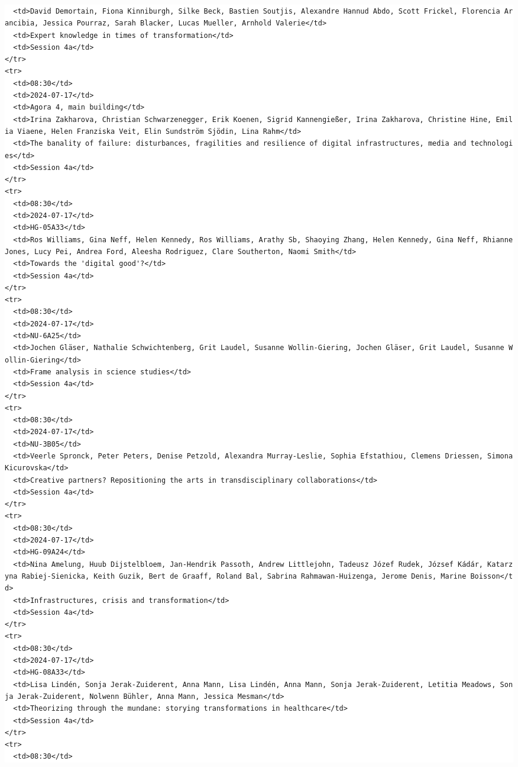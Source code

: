       <td>David Demortain, Fiona Kinniburgh, Silke Beck, Bastien Soutjis, Alexandre Hannud Abdo, Scott Frickel, Florencia Arancibia, Jessica Pourraz, Sarah Blacker, Lucas Mueller, Arnhold Valerie</td>
      <td>Expert knowledge in times of transformation</td>
      <td>Session 4a</td>
    </tr>
    <tr>
      <td>08:30</td>
      <td>2024-07-17</td>
      <td>Agora 4, main building</td>
      <td>Irina Zakharova, Christian Schwarzenegger, Erik Koenen, Sigrid Kannengießer, Irina Zakharova, Christine Hine, Emilia Viaene, Helen Franziska Veit, Elin Sundström Sjödin, Lina Rahm</td>
      <td>The banality of failure: disturbances, fragilities and resilience of digital infrastructures, media and technologies</td>
      <td>Session 4a</td>
    </tr>
    <tr>
      <td>08:30</td>
      <td>2024-07-17</td>
      <td>HG-05A33</td>
      <td>Ros Williams, Gina Neff, Helen Kennedy, Ros Williams, Arathy Sb, Shaoying Zhang, Helen Kennedy, Gina Neff, Rhianne Jones, Lucy Pei, Andrea Ford, Aleesha Rodriguez, Clare Southerton, Naomi Smith</td>
      <td>Towards the 'digital good'?</td>
      <td>Session 4a</td>
    </tr>
    <tr>
      <td>08:30</td>
      <td>2024-07-17</td>
      <td>NU-6A25</td>
      <td>Jochen Gläser, Nathalie Schwichtenberg, Grit Laudel, Susanne Wollin-Giering, Jochen Gläser, Grit Laudel, Susanne Wollin-Giering</td>
      <td>Frame analysis in science studies</td>
      <td>Session 4a</td>
    </tr>
    <tr>
      <td>08:30</td>
      <td>2024-07-17</td>
      <td>NU-3B05</td>
      <td>Veerle Spronck, Peter Peters, Denise Petzold, Alexandra Murray-Leslie, Sophia Efstathiou, Clemens Driessen, Simona Kicurovska</td>
      <td>Creative partners? Repositioning the arts in transdisciplinary collaborations</td>
      <td>Session 4a</td>
    </tr>
    <tr>
      <td>08:30</td>
      <td>2024-07-17</td>
      <td>HG-09A24</td>
      <td>Nina Amelung, Huub Dijstelbloem, Jan-Hendrik Passoth, Andrew Littlejohn, Tadeusz Józef Rudek, József Kádár, Katarzyna Rabiej-Sienicka, Keith Guzik, Bert de Graaff, Roland Bal, Sabrina Rahmawan-Huizenga, Jerome Denis, Marine Boisson</td>
      <td>Infrastructures, crisis and transformation</td>
      <td>Session 4a</td>
    </tr>
    <tr>
      <td>08:30</td>
      <td>2024-07-17</td>
      <td>HG-08A33</td>
      <td>Lisa Lindén, Sonja Jerak-Zuiderent, Anna Mann, Lisa Lindén, Anna Mann, Sonja Jerak-Zuiderent, Letitia Meadows, Sonja Jerak-Zuiderent, Nolwenn Bühler, Anna Mann, Jessica Mesman</td>
      <td>Theorizing through the mundane: storying transformations in healthcare</td>
      <td>Session 4a</td>
    </tr>
    <tr>
      <td>08:30</td>